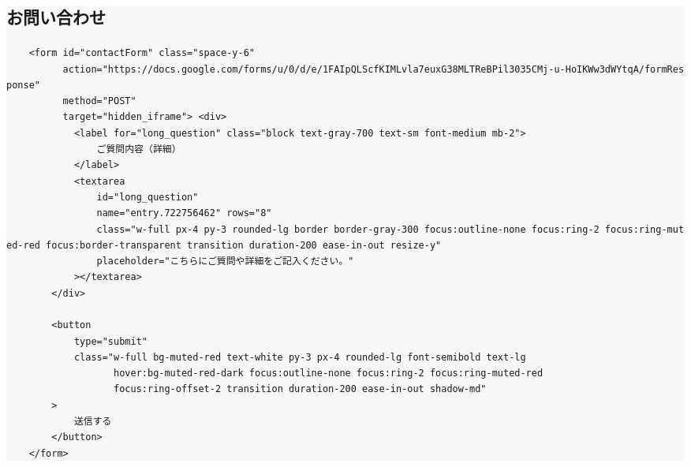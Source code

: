 <!DOCTYPE html>
<html lang="ja">
<head>
    <meta charset="UTF-8">
    <meta name="viewport" content="width=device-width, initial-scale=1.0">
    <title>お問い合わせフォーム</title>
    <script src="https://cdn.tailwindcss.com"></script>
    <link href="https://fonts.googleapis.com/css2?family=Inter:wght@400;500;600;700&display=swap" rel="stylesheet">
    <style>
        body {
            font-family: 'Inter', sans-serif;
            background-color: #f8f8f8; /* 薄いグレーの背景 */
        }
        /* くすんだ赤のカスタムカラーを定義 */
        .bg-muted-red {
            background-color: #a05252; /* 例: テラコッタのような色 */
        }
        .text-muted-red {
            color: #a05252;
        }
        .border-muted-red {
            border-color: #a05252;
        }
        .hover\:bg-muted-red-dark:hover {
            background-color: #8b4545; /* ホバー時の少し濃い赤 */
        }
    </style>
</head>
<body class="flex items-center justify-center min-h-screen p-4 sm:p-6 md:p-8">
    <div class="bg-white p-6 sm:p-8 md:p-10 rounded-xl shadow-lg w-full max-w-md mx-auto border-t-8 border-muted-red">
        <h2 class="text-2xl sm:text-3xl font-bold text-center mb-6 text-gray-800">お問い合わせ</h2>

        <form id="contactForm" class="space-y-6"
              action="https://docs.google.com/forms/u/0/d/e/1FAIpQLScfKIMLvla7euxG38MLTReBPil3035CMj-u-HoIKWw3dWYtqA/formResponse"
              method="POST"
              target="hidden_iframe"> <div>
                <label for="long_question" class="block text-gray-700 text-sm font-medium mb-2">
                    ご質問内容（詳細）
                </label>
                <textarea
                    id="long_question"
                    name="entry.722756462" rows="8"
                    class="w-full px-4 py-3 rounded-lg border border-gray-300 focus:outline-none focus:ring-2 focus:ring-muted-red focus:border-transparent transition duration-200 ease-in-out resize-y"
                    placeholder="こちらにご質問や詳細をご記入ください。"
                ></textarea>
            </div>

            <button
                type="submit"
                class="w-full bg-muted-red text-white py-3 px-4 rounded-lg font-semibold text-lg
                       hover:bg-muted-red-dark focus:outline-none focus:ring-2 focus:ring-muted-red
                       focus:ring-offset-2 transition duration-200 ease-in-out shadow-md"
            >
                送信する
            </button>
        </form>
